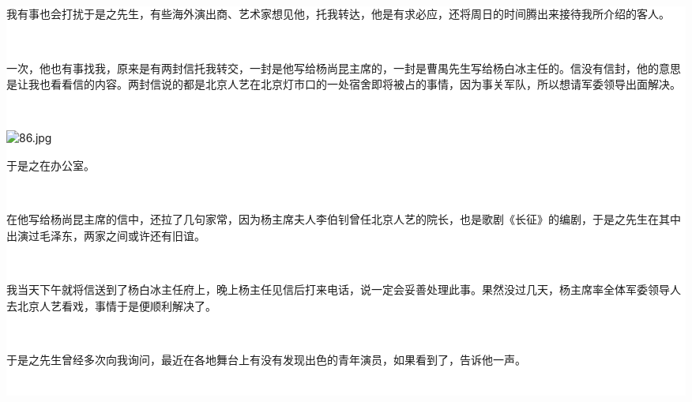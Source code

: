    我有事也会打扰于是之先生，有些海外演出商、艺术家想见他，托我转达，他是有求必应，还将周日的时间腾出来接待我所介绍的客人。
  </span>
 </p>
 <p class="p1">
  <span class="s1">
  </span>
  <br/>
 </p>
 <p class="p2">
  <span class="s1">
   一次，他也有事找我，原来是有两封信托我转交，一封是他写给杨尚昆主席的，一封是曹禺先生写给杨白冰主任的。信没有信封，他的意思是让我也看看信的内容。两封信说的都是北京人艺在北京灯市口的一处宿舍即将被占的事情，因为事关军队，所以想请军委领导出面解决。
  </span>
 </p>
 <p class="p1">
  <span class="s1">
  </span>
  <br/>
 </p>
 <p class="p3">
  <span class="s1">
   <img alt="86.jpg" border="0" height="357" src="http://mjlsh.usc.cuhk.edu.hk/medias/contents/4427/86.jpg" width="500"/>
  </span>
 </p>
 <p class="p2">
  <span class="s1">
   于是之在办公室。
  </span>
 </p>
 <p class="p1">
  <span class="s1">
  </span>
  <br/>
 </p>
 <p class="p2">
  <span class="s1">
   在他写给杨尚昆主席的信中，还拉了几句家常，因为杨主席夫人李伯钊曾任北京人艺的院长，也是歌剧《长征》的编剧，于是之先生在其中出演过毛泽东，两家之间或许还有旧谊。
  </span>
 </p>
 <p class="p1">
  <span class="s1">
  </span>
  <br/>
 </p>
 <p class="p2">
  <span class="s1">
   我当天下午就将信送到了杨白冰主任府上，晚上杨主任见信后打来电话，说一定会妥善处理此事。果然没过几天，杨主席率全体军委领导人去北京人艺看戏，事情于是便顺利解决了。
  </span>
 </p>
 <p class="p1">
  <span class="s1">
  </span>
  <br/>
 </p>
 <p class="p2">
  <span class="s1">
   于是之先生曾经多次向我询问，最近在各地舞台上有没有发现出色的青年演员，如果看到了，告诉他一声。
  </span>
 </p>
 <p class="p1">
  <span class="s1">
  </span>
  <br/>